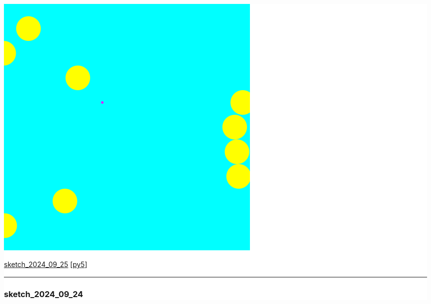 ![sketch_2024_09_25](https://raw.githubusercontent.com/villares/sketch-a-day/main/2024/sketch_2024_09_25/sketch_2024_09_25.gif)

[sketch_2024_09_25](https://github.com/villares/sketch-a-day/tree/main/2024/sketch_2024_09_25) [[py5](https://py5coding.org/)]



---

### sketch_2024_09_24
